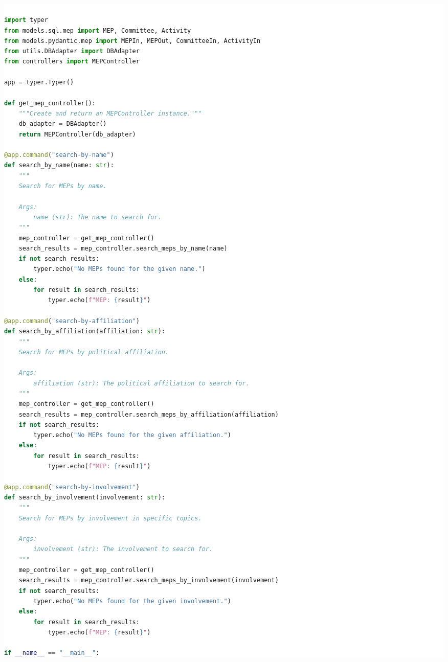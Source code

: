 ```python

import typer
from models.sql.mep import MEP, Committee, Activity
from models.pydantic.mep import MEPIn, MEPOut, CommitteeIn, ActivityIn
from utils.DBAdapter import DBAdapter
from controllers import MEPController

app = typer.Typer()

def get_mep_controller():
    """Create and return an MEPController instance."""
    db_adapter = DBAdapter()
    return MEPController(db_adapter)

@app.command("search-by-name")
def search_by_name(name: str):
    """
    Search for MEPs by name.

    Args:
        name (str): The name to search for.
    """
    mep_controller = get_mep_controller()
    search_results = mep_controller.search_meps_by_name(name)
    if not search_results:
        typer.echo("No MEPs found for the given name.")
    else:
        for result in search_results:
            typer.echo(f"MEP: {result}")

@app.command("search-by-affiliation")
def search_by_affiliation(affiliation: str):
    """
    Search for MEPs by political affiliation.

    Args:
        affiliation (str): The political affiliation to search for.
    """
    mep_controller = get_mep_controller()
    search_results = mep_controller.search_meps_by_affiliation(affiliation)
    if not search_results:
        typer.echo("No MEPs found for the given affiliation.")
    else:
        for result in search_results:
            typer.echo(f"MEP: {result}")

@app.command("search-by-involvement")
def search_by_involvement(involvement: str):
    """
    Search for MEPs by involvement in specific topics.

    Args:
        involvement (str): The involvement to search for.
    """
    mep_controller = get_mep_controller()
    search_results = mep_controller.search_meps_by_involvement(involvement)
    if not search_results:
        typer.echo("No MEPs found for the given involvement.")
    else:
        for result in search_results:
            typer.echo(f"MEP: {result}")

if __name__ == "__main__":
```